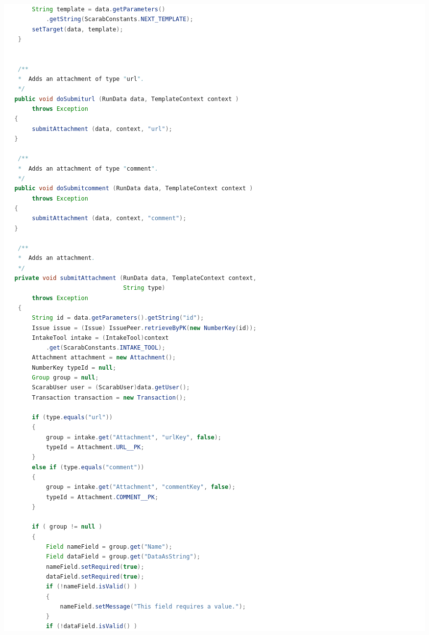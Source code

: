 ```java
        String template = data.getParameters()
            .getString(ScarabConstants.NEXT_TEMPLATE);
        setTarget(data, template);            
    }

    
    /**
    *  Adds an attachment of type "url".
    */
   public void doSubmiturl (RunData data, TemplateContext context ) 
        throws Exception
   {
        submitAttachment (data, context, "url");
   } 

    /**
    *  Adds an attachment of type "comment".
    */
   public void doSubmitcomment (RunData data, TemplateContext context ) 
        throws Exception
   {
        submitAttachment (data, context, "comment");
   } 

    /**
    *  Adds an attachment.
    */
   private void submitAttachment (RunData data, TemplateContext context, 
                                  String type)
        throws Exception
    {                          
        String id = data.getParameters().getString("id");
        Issue issue = (Issue) IssuePeer.retrieveByPK(new NumberKey(id));
        IntakeTool intake = (IntakeTool)context
            .get(ScarabConstants.INTAKE_TOOL);
        Attachment attachment = new Attachment();
        NumberKey typeId = null;
        Group group = null;
        ScarabUser user = (ScarabUser)data.getUser();
        Transaction transaction = new Transaction();

        if (type.equals("url"))
        {
            group = intake.get("Attachment", "urlKey", false);
            typeId = Attachment.URL__PK;
        } 
        else if (type.equals("comment")) 
        {
            group = intake.get("Attachment", "commentKey", false);
            typeId = Attachment.COMMENT__PK;
        }

        if ( group != null ) 
        {
            Field nameField = group.get("Name"); 
            Field dataField = group.get("DataAsString"); 
            nameField.setRequired(true);
            dataField.setRequired(true);
            if (!nameField.isValid() )
            {
                nameField.setMessage("This field requires a value.");
            }
            if (!dataField.isValid() )
```
